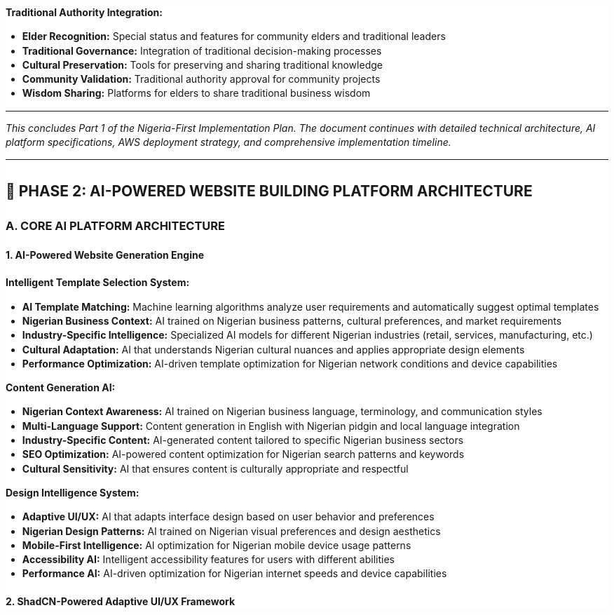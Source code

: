 **Traditional Authority Integration:**
- **Elder Recognition:** Special status and features for community elders and traditional leaders
- **Traditional Governance:** Integration of traditional decision-making processes
- **Cultural Preservation:** Tools for preserving and sharing traditional knowledge
- **Community Validation:** Traditional authority approval for community projects
- **Wisdom Sharing:** Platforms for elders to share traditional business wisdom

---

*This concludes Part 1 of the Nigeria-First Implementation Plan. The document continues with detailed technical architecture, AI platform specifications, AWS deployment strategy, and comprehensive implementation timeline.*



---

## 🤖 **PHASE 2: AI-POWERED WEBSITE BUILDING PLATFORM ARCHITECTURE**

### **A. CORE AI PLATFORM ARCHITECTURE**

#### **1. AI-Powered Website Generation Engine**

**Intelligent Template Selection System:**
- **AI Template Matching:** Machine learning algorithms analyze user requirements and automatically suggest optimal templates
- **Nigerian Business Context:** AI trained on Nigerian business patterns, cultural preferences, and market requirements
- **Industry-Specific Intelligence:** Specialized AI models for different Nigerian industries (retail, services, manufacturing, etc.)
- **Cultural Adaptation:** AI that understands Nigerian cultural nuances and applies appropriate design elements
- **Performance Optimization:** AI-driven template optimization for Nigerian network conditions and device capabilities

**Content Generation AI:**
- **Nigerian Context Awareness:** AI trained on Nigerian business language, terminology, and communication styles
- **Multi-Language Support:** Content generation in English with Nigerian pidgin and local language integration
- **Industry-Specific Content:** AI-generated content tailored to specific Nigerian business sectors
- **SEO Optimization:** AI-powered content optimization for Nigerian search patterns and keywords
- **Cultural Sensitivity:** AI that ensures content is culturally appropriate and respectful

**Design Intelligence System:**
- **Adaptive UI/UX:** AI that adapts interface design based on user behavior and preferences
- **Nigerian Design Patterns:** AI trained on Nigerian visual preferences and design aesthetics
- **Mobile-First Intelligence:** AI optimization for Nigerian mobile device usage patterns
- **Accessibility AI:** Intelligent accessibility features for users with different abilities
- **Performance AI:** AI-driven optimization for Nigerian internet speeds and device capabilities

#### **2. ShadCN-Powered Adaptive UI/UX Framework**
